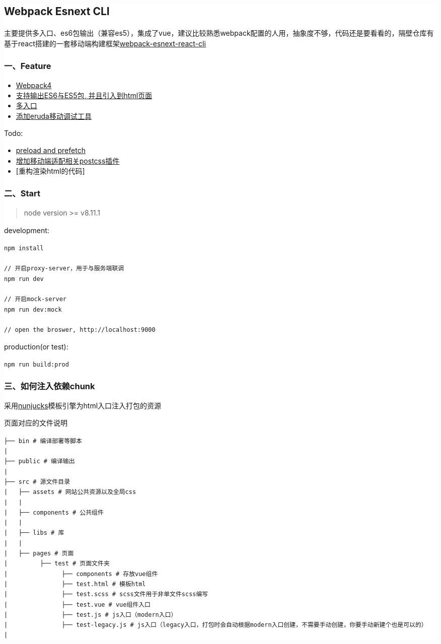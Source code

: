 ## Webpack Esnext CLI

主要提供多入口、es6包输出（兼容es5），集成了vue，建议比较熟悉webpack配置的人用，抽象度不够，代码还是要看看的，隔壁仓库有基于react搭建的一套移动端构建框架[webpack-esnext-react-cli](https://github.com/smallcatcat-joe/webpack-esnext-react-cli)

### 一、Feature

- [Webpack4](https://webpack.github.io)
- [支持输出ES6与ES5包, 并且引入到html页面](https://philipwalton.com/articles/deploying-es2015-code-in-production-today/)
- [多入口]()
- [添加eruda移动调试工具](https://github.com/liriliri/eruda)

Todo:
- [preload and prefetch]()
- [增加移动端适配相关postcss插件]()
- [重构渲染html的代码]

### 二、Start

> node version >= v8.11.1

development:
```
npm install

// 开启proxy-server，用于与服务端联调
npm run dev 

// 开启mock-server
npm run dev:mock

// open the broswer, http://localhost:9000
```

production(or test):
```
npm run build:prod
```

### 三、如何注入依赖chunk

采用[nunjucks](https://mozilla.github.io/nunjucks/cn/getting-started.html)模板引擎为html入口注入打包的资源

页面对应的文件说明
```
├── bin # 编译部署等脚本
|
├── public # 编译输出
|
├── src # 源文件目录
|   ├── assets # 网站公共资源以及全局css
|   |
|   ├── components # 公共组件
|   |
|   ├── libs # 库
|   |
|   ├── pages # 页面
|         ├── test # 页面文件夹
|               ├── components # 存放vue组件
|               ├── test.html # 模板html
|               ├── test.scss # scss文件用于非单文件scss编写
|               ├── test.vue # vue组件入口
|               ├── test.js # js入口（modern入口）
|               ├── test-legacy.js # js入口（legacy入口，打包时会自动根据modern入口创建，不需要手动创建，你要手动新建个也是可以的）
|
```